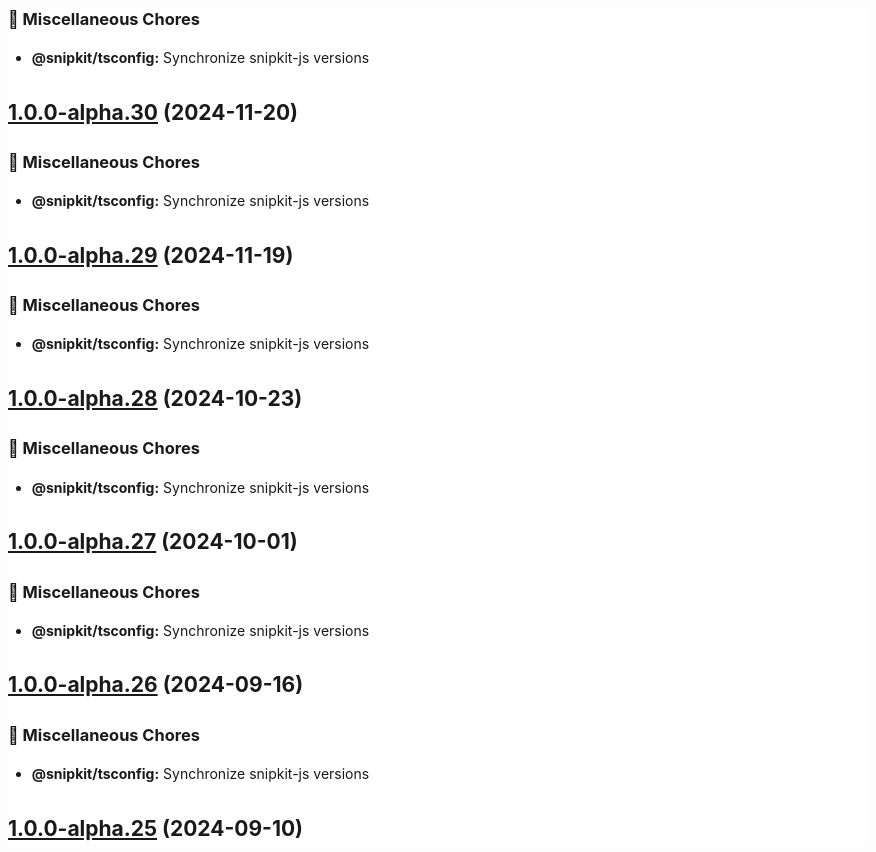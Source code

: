 
### 🧹 Miscellaneous Chores

* **@snipkit/tsconfig:** Synchronize snipkit-js versions

## [1.0.0-alpha.30](https://github.com/snipkit/snipkit/compare/v1.0.0-alpha.29...@snipkit/tsconfig-v1.0.0-alpha.30) (2024-11-20)


### 🧹 Miscellaneous Chores

* **@snipkit/tsconfig:** Synchronize snipkit-js versions

## [1.0.0-alpha.29](https://github.com/snipkit/snipkit/compare/v1.0.0-alpha.28...@snipkit/tsconfig-v1.0.0-alpha.29) (2024-11-19)


### 🧹 Miscellaneous Chores

* **@snipkit/tsconfig:** Synchronize snipkit-js versions

## [1.0.0-alpha.28](https://github.com/snipkit/snipkit/compare/v1.0.0-alpha.27...@snipkit/tsconfig-v1.0.0-alpha.28) (2024-10-23)


### 🧹 Miscellaneous Chores

* **@snipkit/tsconfig:** Synchronize snipkit-js versions

## [1.0.0-alpha.27](https://github.com/snipkit/snipkit/compare/v1.0.0-alpha.26...@snipkit/tsconfig-v1.0.0-alpha.27) (2024-10-01)


### 🧹 Miscellaneous Chores

* **@snipkit/tsconfig:** Synchronize snipkit-js versions

## [1.0.0-alpha.26](https://github.com/snipkit/snipkit/compare/v1.0.0-alpha.25...@snipkit/tsconfig-v1.0.0-alpha.26) (2024-09-16)


### 🧹 Miscellaneous Chores

* **@snipkit/tsconfig:** Synchronize snipkit-js versions

## [1.0.0-alpha.25](https://github.com/snipkit/snipkit/compare/v1.0.0-alpha.24...@snipkit/tsconfig-v1.0.0-alpha.25) (2024-09-10)
